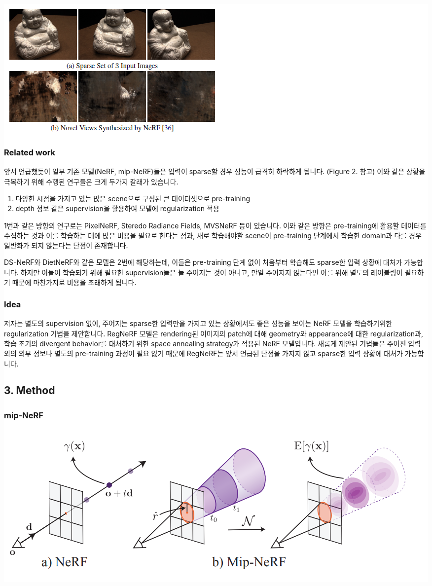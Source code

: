 ![Figure 2: View Synthesis from Sparse Inputs.](../../.gitbook/assets/2022spring/46/sparse_input.png)

### Related work
앞서 언급했듯이 일부 기존 모델\(NeRF, mip-NeRF\)들은 입력이 sparse할 경우 성능이 급격히 하락하게 됩니다. \(Figure 2. 참고\)
이와 같은 상황을 극복하기 위해 수행된 연구들은 크게 두가지 갈래가 있습니다.

1. 다양한 시점을 가지고 있는 많은 scene으로 구성된 큰 데이터셋으로 pre-training
2. depth 정보 같은 supervision을 활용하여 모델에 regularization 적용

1번과 같은 방향의 연구로는 PixelNeRF, Steredo Radiance Fields, MVSNeRF 등이 있습니다.
이와 같은 방향은 pre-training에 활용할 데이터를 수집하는 것과 이를 학습하는 데에 많은 비용을 필요로 한다는 점과, 새로 학습해야할 scene이 pre-training 단계에서 학습한 domain과 다를 경우 일반화가 되지 않는다는 단점이 존재합니다.

DS-NeRF와 DietNeRF와 같은 모델은 2번에 해당하는데, 이들은 pre-training 단계 없이 처음부터 학습해도 sparse한 입력 상황에 대처가 가능합니다.
하지만 이들이 학습되기 위해 필요한 supervision들은 늘 주어지는 것이 아니고, 만일 주어지지 않는다면 이를 위해 별도의 레이블링이 필요하기 때문에 마찬가지로 비용을 초래하게 됩니다.

### Idea
저자는 별도의 supervision 없이, 주어지는 sparse한 입력만을 가지고 있는 상황에서도 좋은 성능을 보이는 NeRF 모델을 학습하기위한 regularization 기법을 제안합니다.
RegNeRF 모델은 rendering된 이미지의 patch에 대해 geometry와 appearance에 대한 regularization과, 학습 초기의 divergent behavior를 대처하기 위한 space annealing strategy가 적용된 NeRF 모델입니다.
새롭게 제안된 기법들은 주어진 입력 외의 외부 정보나 별도의 pre-training 과정이 필요 없기 때문에 RegNeRF는 앞서 언급된 단점을 가지지 않고 sparse한 입력 상황에 대처가 가능합니다.

## 3. Method
### mip-NeRF
![Figure 3: Mip-NeRF](../../.gitbook/assets/2022spring/46/mip-nerf.png)
